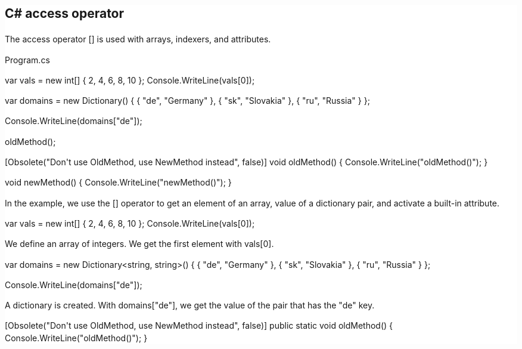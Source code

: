 ## C# access operator

The access operator [] is used with
arrays, indexers, and attributes.

Program.cs
  

var vals = new int[] { 2, 4, 6, 8, 10 };
Console.WriteLine(vals[0]);

var domains = new Dictionary()
{
    { "de", "Germany" },
    { "sk", "Slovakia" },
    { "ru", "Russia" }
};

Console.WriteLine(domains["de"]);

oldMethod();

[Obsolete("Don't use OldMethod, use NewMethod instead", false)]
void oldMethod()
{
    Console.WriteLine("oldMethod()");
}

void newMethod()
{
    Console.WriteLine("newMethod()");
}

In the example, we use the [] operator to get an element of an
array, value of a dictionary pair, and activate a built-in attribute.

var vals = new int[] { 2, 4, 6, 8, 10 };
Console.WriteLine(vals[0]);

We define an array of integers. We get the first element with vals[0].

var domains = new Dictionary&lt;string, string&gt;()
{
    { "de", "Germany" },
    { "sk", "Slovakia" },
    { "ru", "Russia" }
};

Console.WriteLine(domains["de"]);

A dictionary is created. With domains["de"], we get the value of
the pair that has the "de" key.

[Obsolete("Don't use OldMethod, use NewMethod instead", false)]
public static void oldMethod()
{
    Console.WriteLine("oldMethod()");
}
